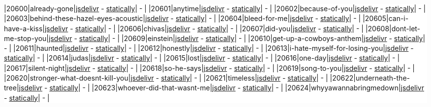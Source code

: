 |20600|already-gone|[jsdelivr](https://cdn.jsdelivr.net/gh/dbchord/c1-1-3/20001-25000/20501-21000/already-gone.webp) - [statically](https://cdn.statically.io/gh/dbchord/c1-1-3/i/20001-25000/20501-21000/already-gone.webp)| - |
|20601|anytime|[jsdelivr](https://cdn.jsdelivr.net/gh/dbchord/c1-1-3/20001-25000/20501-21000/anytime.webp) - [statically](https://cdn.statically.io/gh/dbchord/c1-1-3/i/20001-25000/20501-21000/anytime.webp)| - |
|20602|because-of-you|[jsdelivr](https://cdn.jsdelivr.net/gh/dbchord/c1-1-3/20001-25000/20501-21000/because-of-you.webp) - [statically](https://cdn.statically.io/gh/dbchord/c1-1-3/i/20001-25000/20501-21000/because-of-you.webp)| - |
|20603|behind-these-hazel-eyes-acoustic|[jsdelivr](https://cdn.jsdelivr.net/gh/dbchord/c1-1-3/20001-25000/20501-21000/behind-these-hazel-eyes-acoustic.webp) - [statically](https://cdn.statically.io/gh/dbchord/c1-1-3/i/20001-25000/20501-21000/behind-these-hazel-eyes-acoustic.webp)| - |
|20604|bleed-for-me|[jsdelivr](https://cdn.jsdelivr.net/gh/dbchord/c1-1-3/20001-25000/20501-21000/bleed-for-me.webp) - [statically](https://cdn.statically.io/gh/dbchord/c1-1-3/i/20001-25000/20501-21000/bleed-for-me.webp)| - |
|20605|can-i-have-a-kiss|[jsdelivr](https://cdn.jsdelivr.net/gh/dbchord/c1-1-3/20001-25000/20501-21000/can-i-have-a-kiss.webp) - [statically](https://cdn.statically.io/gh/dbchord/c1-1-3/i/20001-25000/20501-21000/can-i-have-a-kiss.webp)| - |
|20606|chivas|[jsdelivr](https://cdn.jsdelivr.net/gh/dbchord/c1-1-3/20001-25000/20501-21000/chivas.webp) - [statically](https://cdn.statically.io/gh/dbchord/c1-1-3/i/20001-25000/20501-21000/chivas.webp)| - |
|20607|did-you|[jsdelivr](https://cdn.jsdelivr.net/gh/dbchord/c1-1-3/20001-25000/20501-21000/did-you.webp) - [statically](https://cdn.statically.io/gh/dbchord/c1-1-3/i/20001-25000/20501-21000/did-you.webp)| - |
|20608|dont-let-me-stop-you|[jsdelivr](https://cdn.jsdelivr.net/gh/dbchord/c1-1-3/20001-25000/20501-21000/dont-let-me-stop-you.webp) - [statically](https://cdn.statically.io/gh/dbchord/c1-1-3/i/20001-25000/20501-21000/dont-let-me-stop-you.webp)| - |
|20609|einstein|[jsdelivr](https://cdn.jsdelivr.net/gh/dbchord/c1-1-3/20001-25000/20501-21000/einstein.webp) - [statically](https://cdn.statically.io/gh/dbchord/c1-1-3/i/20001-25000/20501-21000/einstein.webp)| - |
|20610|get-up-a-cowboys-anthem|[jsdelivr](https://cdn.jsdelivr.net/gh/dbchord/c1-1-3/20001-25000/20501-21000/get-up-a-cowboys-anthem.webp) - [statically](https://cdn.statically.io/gh/dbchord/c1-1-3/i/20001-25000/20501-21000/get-up-a-cowboys-anthem.webp)| - |
|20611|haunted|[jsdelivr](https://cdn.jsdelivr.net/gh/dbchord/c1-1-3/20001-25000/20501-21000/haunted.webp) - [statically](https://cdn.statically.io/gh/dbchord/c1-1-3/i/20001-25000/20501-21000/haunted.webp)| - |
|20612|honestly|[jsdelivr](https://cdn.jsdelivr.net/gh/dbchord/c1-1-3/20001-25000/20501-21000/honestly.webp) - [statically](https://cdn.statically.io/gh/dbchord/c1-1-3/i/20001-25000/20501-21000/honestly.webp)| - |
|20613|i-hate-myself-for-losing-you|[jsdelivr](https://cdn.jsdelivr.net/gh/dbchord/c1-1-3/20001-25000/20501-21000/i-hate-myself-for-losing-you.webp) - [statically](https://cdn.statically.io/gh/dbchord/c1-1-3/i/20001-25000/20501-21000/i-hate-myself-for-losing-you.webp)| - |
|20614|judas|[jsdelivr](https://cdn.jsdelivr.net/gh/dbchord/c1-1-3/20001-25000/20501-21000/judas.webp) - [statically](https://cdn.statically.io/gh/dbchord/c1-1-3/i/20001-25000/20501-21000/judas.webp)| - |
|20615|lost|[jsdelivr](https://cdn.jsdelivr.net/gh/dbchord/c1-1-3/20001-25000/20501-21000/lost.webp) - [statically](https://cdn.statically.io/gh/dbchord/c1-1-3/i/20001-25000/20501-21000/lost.webp)| - |
|20616|one-day|[jsdelivr](https://cdn.jsdelivr.net/gh/dbchord/c1-1-3/20001-25000/20501-21000/one-day.webp) - [statically](https://cdn.statically.io/gh/dbchord/c1-1-3/i/20001-25000/20501-21000/one-day.webp)| - |
|20617|silent-night|[jsdelivr](https://cdn.jsdelivr.net/gh/dbchord/c1-1-3/20001-25000/20501-21000/silent-night.webp) - [statically](https://cdn.statically.io/gh/dbchord/c1-1-3/i/20001-25000/20501-21000/silent-night.webp)| - |
|20618|so-he-says|[jsdelivr](https://cdn.jsdelivr.net/gh/dbchord/c1-1-3/20001-25000/20501-21000/so-he-says.webp) - [statically](https://cdn.statically.io/gh/dbchord/c1-1-3/i/20001-25000/20501-21000/so-he-says.webp)| - |
|20619|song-to-you|[jsdelivr](https://cdn.jsdelivr.net/gh/dbchord/c1-1-3/20001-25000/20501-21000/song-to-you.webp) - [statically](https://cdn.statically.io/gh/dbchord/c1-1-3/i/20001-25000/20501-21000/song-to-you.webp)| - |
|20620|stronger-what-doesnt-kill-you|[jsdelivr](https://cdn.jsdelivr.net/gh/dbchord/c1-1-3/20001-25000/20501-21000/stronger-what-doesnt-kill-you.webp) - [statically](https://cdn.statically.io/gh/dbchord/c1-1-3/i/20001-25000/20501-21000/stronger-what-doesnt-kill-you.webp)| - |
|20621|timeless|[jsdelivr](https://cdn.jsdelivr.net/gh/dbchord/c1-1-3/20001-25000/20501-21000/timeless.webp) - [statically](https://cdn.statically.io/gh/dbchord/c1-1-3/i/20001-25000/20501-21000/timeless.webp)| - |
|20622|underneath-the-tree|[jsdelivr](https://cdn.jsdelivr.net/gh/dbchord/c1-1-3/20001-25000/20501-21000/underneath-the-tree.webp) - [statically](https://cdn.statically.io/gh/dbchord/c1-1-3/i/20001-25000/20501-21000/underneath-the-tree.webp)| - |
|20623|whoever-did-that-wasnt-me|[jsdelivr](https://cdn.jsdelivr.net/gh/dbchord/c1-1-3/20001-25000/20501-21000/whoever-did-that-wasnt-me.webp) - [statically](https://cdn.statically.io/gh/dbchord/c1-1-3/i/20001-25000/20501-21000/whoever-did-that-wasnt-me.webp)| - |
|20624|whyyawannabringmedown|[jsdelivr](https://cdn.jsdelivr.net/gh/dbchord/c1-1-3/20001-25000/20501-21000/whyyawannabringmedown.webp) - [statically](https://cdn.statically.io/gh/dbchord/c1-1-3/i/20001-25000/20501-21000/whyyawannabringmedown.webp)| - |